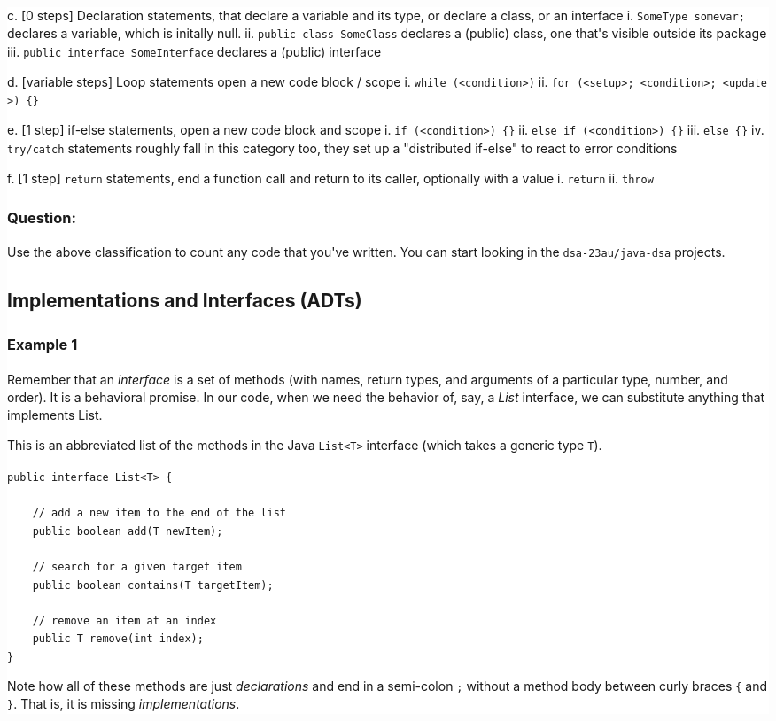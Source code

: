 c. [0 steps] Declaration statements, that declare a variable and its type, or declare a class, or an interface
   i.  `SomeType somevar;` declares a variable, which is initally null.
   ii. `public class SomeClass` declares a (public) class, one that's visible outside its package
   iii. `public interface SomeInterface` declares a (public) interface
 
d. [variable steps] Loop statements open a new code block / scope
   i. `while (<condition>)`
   ii. `for (<setup>; <condition>; <update>) {}`

e. [1 step] if-else statements, open a new code block and scope
   i. `if (<condition>) {}`
   ii. `else if (<condition>) {}`
   iii. `else {}`
   iv. `try/catch` statements roughly fall in this category too, they set up a "distributed if-else" to react to error conditions

f. [1 step] `return` statements, end a function call and return to its caller, optionally with a value
   i. `return`
   ii. `throw`

### Question:

Use the above classification to count any code that you've written.
You can start looking in the `dsa-23au/java-dsa` projects.

## Implementations and Interfaces (ADTs)

### Example 1

Remember that an *interface* is a set of methods (with names,
return types, and arguments of a particular type, number, and order).
It is a behavioral promise. In our code, when we need the behavior of,
say, a *List* interface, we can substitute anything that implements List.

This is an abbreviated list of the methods in the Java `List<T>` interface
(which takes a generic type `T`).

```
public interface List<T> {

    // add a new item to the end of the list
    public boolean add(T newItem);

    // search for a given target item
    public boolean contains(T targetItem);

    // remove an item at an index
    public T remove(int index);
}
```

Note how all of these methods are just *declarations* and end in
a semi-colon `;` without a method body between curly braces
`{` and `}`. That is, it is missing *implementations*.
